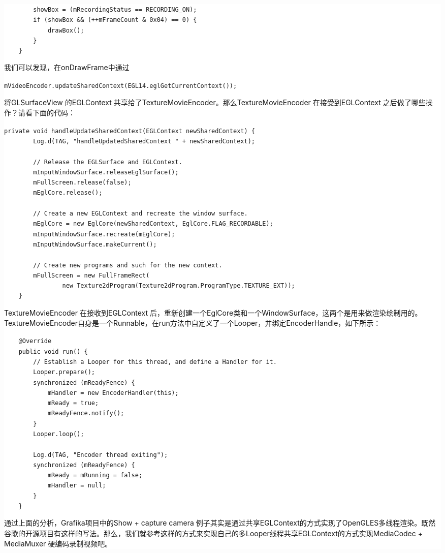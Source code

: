 ```
        showBox = (mRecordingStatus == RECORDING_ON);
        if (showBox && (++mFrameCount & 0x04) == 0) {
            drawBox();
        }
    }
```
我们可以发现，在onDrawFrame中通过 
```
mVideoEncoder.updateSharedContext(EGL14.eglGetCurrentContext());
```
将GLSurfaceView 的EGLContext 共享给了TextureMovieEncoder。那么TextureMovieEncoder 在接受到EGLContext 之后做了哪些操作？请看下面的代码：
```
private void handleUpdateSharedContext(EGLContext newSharedContext) {
        Log.d(TAG, "handleUpdatedSharedContext " + newSharedContext);

        // Release the EGLSurface and EGLContext.
        mInputWindowSurface.releaseEglSurface();
        mFullScreen.release(false);
        mEglCore.release();

        // Create a new EGLContext and recreate the window surface.
        mEglCore = new EglCore(newSharedContext, EglCore.FLAG_RECORDABLE);
        mInputWindowSurface.recreate(mEglCore);
        mInputWindowSurface.makeCurrent();

        // Create new programs and such for the new context.
        mFullScreen = new FullFrameRect(
                new Texture2dProgram(Texture2dProgram.ProgramType.TEXTURE_EXT));
    }
```
TextureMovieEncoder 在接收到EGLContext 后，重新创建一个EglCore类和一个WindowSurface，这两个是用来做渲染绘制用的。TextureMovieEncoder自身是一个Runnable，在run方法中自定义了一个Looper，并绑定EncoderHandle，如下所示：
```
    @Override
    public void run() {
        // Establish a Looper for this thread, and define a Handler for it.
        Looper.prepare();
        synchronized (mReadyFence) {
            mHandler = new EncoderHandler(this);
            mReady = true;
            mReadyFence.notify();
        }
        Looper.loop();

        Log.d(TAG, "Encoder thread exiting");
        synchronized (mReadyFence) {
            mReady = mRunning = false;
            mHandler = null;
        }
    }
```
通过上面的分析，Grafika项目中的Show + capture camera 例子其实是通过共享EGLContext的方式实现了OpenGLES多线程渲染。既然谷歌的开源项目有这样的写法。那么，我们就参考这样的方式来实现自己的多Looper线程共享EGLContext的方式实现MediaCodec + MediaMuxer 硬编码录制视频吧。
